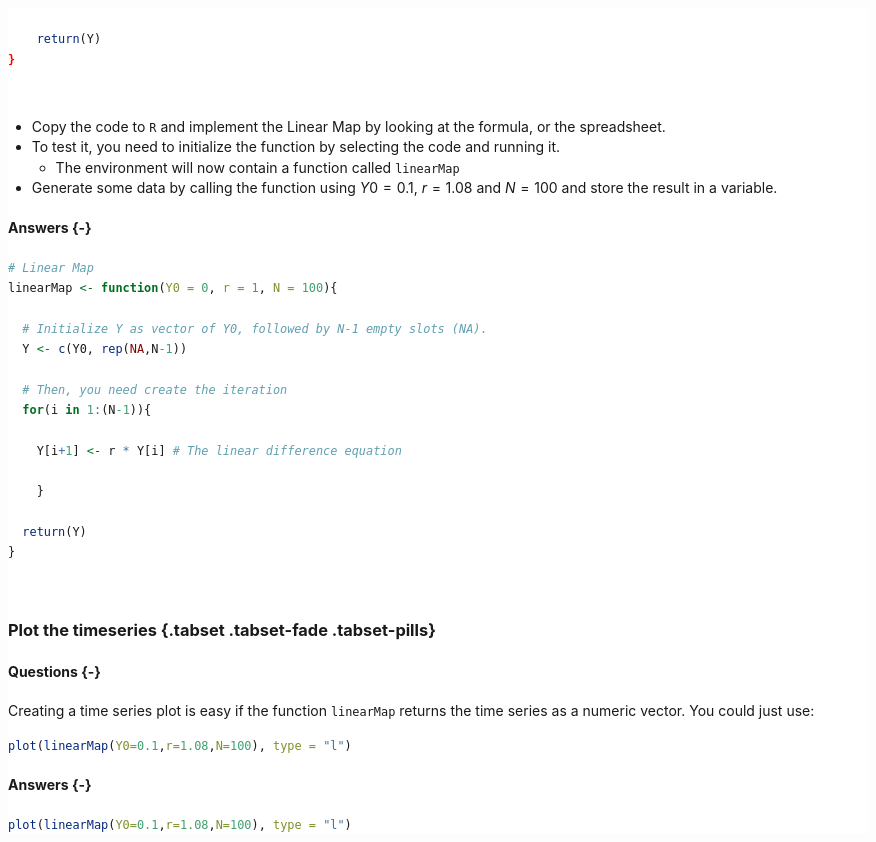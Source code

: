 ```r
    
    return(Y)
}
```

</br>

* Copy the code to `R` and implement the Linear Map by looking at the formula, or the spreadsheet.
* To test it, you need to initialize the function by selecting the code and running it. 
    + The environment will now contain a function called `linearMap`
* Generate some data by calling the function using $Y0=0.1$, $r=1.08$ and $N=100$ and store the result in a variable. 

#### Answers {-}


```r
# Linear Map
linearMap <- function(Y0 = 0, r = 1, N = 100){
  
  # Initialize Y as vector of Y0, followed by N-1 empty slots (NA).
  Y <- c(Y0, rep(NA,N-1))
  
  # Then, you need create the iteration
  for(i in 1:(N-1)){
    
    Y[i+1] <- r * Y[i] # The linear difference equation
    
    }
  
  return(Y)
}
```

</br>

### Plot the timeseries {.tabset .tabset-fade .tabset-pills}

#### Questions {-}

Creating a time series plot is easy if the function `linearMap` returns the time series as a numeric vector. You could just use:


```r
plot(linearMap(Y0=0.1,r=1.08,N=100), type = "l")
```

#### Answers {-}


```r
plot(linearMap(Y0=0.1,r=1.08,N=100), type = "l")
```
